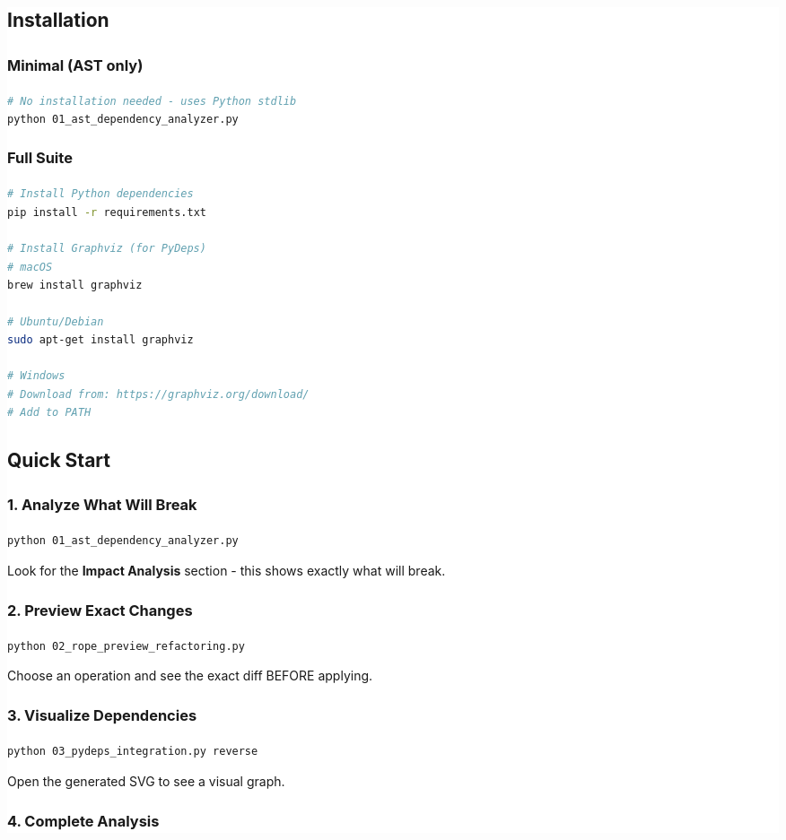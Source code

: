 ## Installation

### Minimal (AST only)
```bash
# No installation needed - uses Python stdlib
python 01_ast_dependency_analyzer.py
```

### Full Suite
```bash
# Install Python dependencies
pip install -r requirements.txt

# Install Graphviz (for PyDeps)
# macOS
brew install graphviz

# Ubuntu/Debian
sudo apt-get install graphviz

# Windows
# Download from: https://graphviz.org/download/
# Add to PATH
```

## Quick Start

### 1. Analyze What Will Break

```bash
python 01_ast_dependency_analyzer.py
```

Look for the **Impact Analysis** section - this shows exactly what will break.

### 2. Preview Exact Changes

```bash
python 02_rope_preview_refactoring.py
```

Choose an operation and see the exact diff BEFORE applying.

### 3. Visualize Dependencies

```bash
python 03_pydeps_integration.py reverse
```

Open the generated SVG to see a visual graph.

### 4. Complete Analysis

